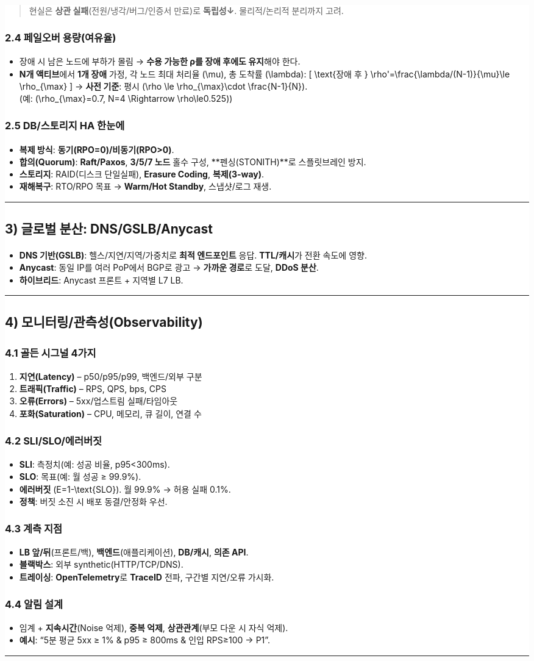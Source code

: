 > 현실은 **상관 실패**(전원/냉각/버그/인증서 만료)로 **독립성↓**. 물리적/논리적 분리까지 고려.

### 2.4 페일오버 용량(여유율)
- 장애 시 남은 노드에 부하가 몰림 → **수용 가능한 ρ를 장애 후에도 유지**해야 한다.  
- **N개 액티브**에서 **1개 장애** 가정, 각 노드 최대 처리율 \(\mu\), 총 도착률 \(\lambda\):
\[
\text{장애 후 } \rho'=\frac{\lambda/(N-1)}{\mu}\le \rho_{\max}
\]
→ **사전 기준**: 평시 \(\rho \le \rho_{\max}\cdot \frac{N-1}{N}\).  
(예: \(\rho_{\max}=0.7, N=4 \Rightarrow \rho\le0.525\))

### 2.5 DB/스토리지 HA 한눈에
- **복제 방식**: **동기(RPO=0)/비동기(RPO>0)**.  
- **합의(Quorum)**: **Raft/Paxos**, **3/5/7 노드** 홀수 구성, **펜싱(STONITH)**로 스플릿브레인 방지.  
- **스토리지**: RAID(디스크 단일실패), **Erasure Coding**, **복제(3-way)**.  
- **재해복구**: RTO/RPO 목표 → **Warm/Hot Standby**, 스냅샷/로그 재생.

---

## 3) 글로벌 분산: DNS/GSLB/Anycast

- **DNS 기반(GSLB)**: 헬스/지연/지역/가중치로 **최적 엔드포인트** 응답. **TTL/캐시**가 전환 속도에 영향.  
- **Anycast**: 동일 IP를 여러 PoP에서 BGP로 광고 → **가까운 경로**로 도달, **DDoS 분산**.  
- **하이브리드**: Anycast 프론트 + 지역별 L7 LB.

---

## 4) 모니터링/관측성(Observability)

### 4.1 골든 시그널 4가지
1) **지연(Latency)** – p50/p95/p99, 백엔드/외부 구분  
2) **트래픽(Traffic)** – RPS, QPS, bps, CPS  
3) **오류(Errors)** – 5xx/업스트림 실패/타임아웃  
4) **포화(Saturation)** – CPU, 메모리, 큐 길이, 연결 수

### 4.2 SLI/SLO/에러버짓
- **SLI**: 측정치(예: 성공 비율, p95<300ms).  
- **SLO**: 목표(예: 월 성공 ≥ 99.9%).  
- **에러버짓** \(E=1-\text{SLO}\). 월 99.9% → 허용 실패 0.1%.  
- **정책**: 버짓 소진 시 배포 동결/안정화 우선.

### 4.3 계측 지점
- **LB 앞/뒤**(프론트/백), **백엔드**(애플리케이션), **DB/캐시**, **의존 API**.  
- **블랙박스**: 외부 synthetic(HTTP/TCP/DNS).  
- **트레이싱**: **OpenTelemetry**로 **TraceID** 전파, 구간별 지연/오류 가시화.

### 4.4 알림 설계
- 임계 + **지속시간**(Noise 억제), **중복 억제**, **상관관계**(부모 다운 시 자식 억제).  
- **예시**: “5분 평균 5xx ≥ 1% & p95 ≥ 800ms & 인입 RPS≥100 → P1”.

---